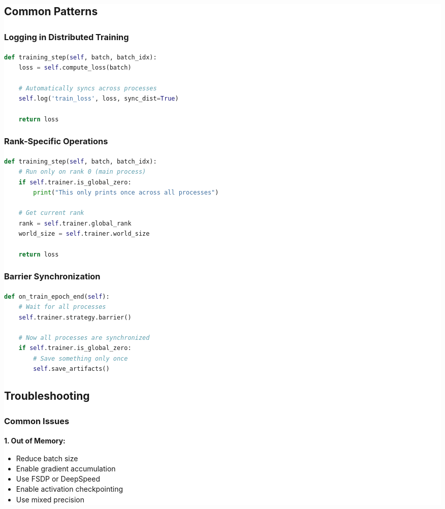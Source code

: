 ## Common Patterns

### Logging in Distributed Training

```python
def training_step(self, batch, batch_idx):
    loss = self.compute_loss(batch)

    # Automatically syncs across processes
    self.log('train_loss', loss, sync_dist=True)

    return loss
```

### Rank-Specific Operations

```python
def training_step(self, batch, batch_idx):
    # Run only on rank 0 (main process)
    if self.trainer.is_global_zero:
        print("This only prints once across all processes")

    # Get current rank
    rank = self.trainer.global_rank
    world_size = self.trainer.world_size

    return loss
```

### Barrier Synchronization

```python
def on_train_epoch_end(self):
    # Wait for all processes
    self.trainer.strategy.barrier()

    # Now all processes are synchronized
    if self.trainer.is_global_zero:
        # Save something only once
        self.save_artifacts()
```

## Troubleshooting

### Common Issues

**1. Out of Memory:**
- Reduce batch size
- Enable gradient accumulation
- Use FSDP or DeepSpeed
- Enable activation checkpointing
- Use mixed precision

